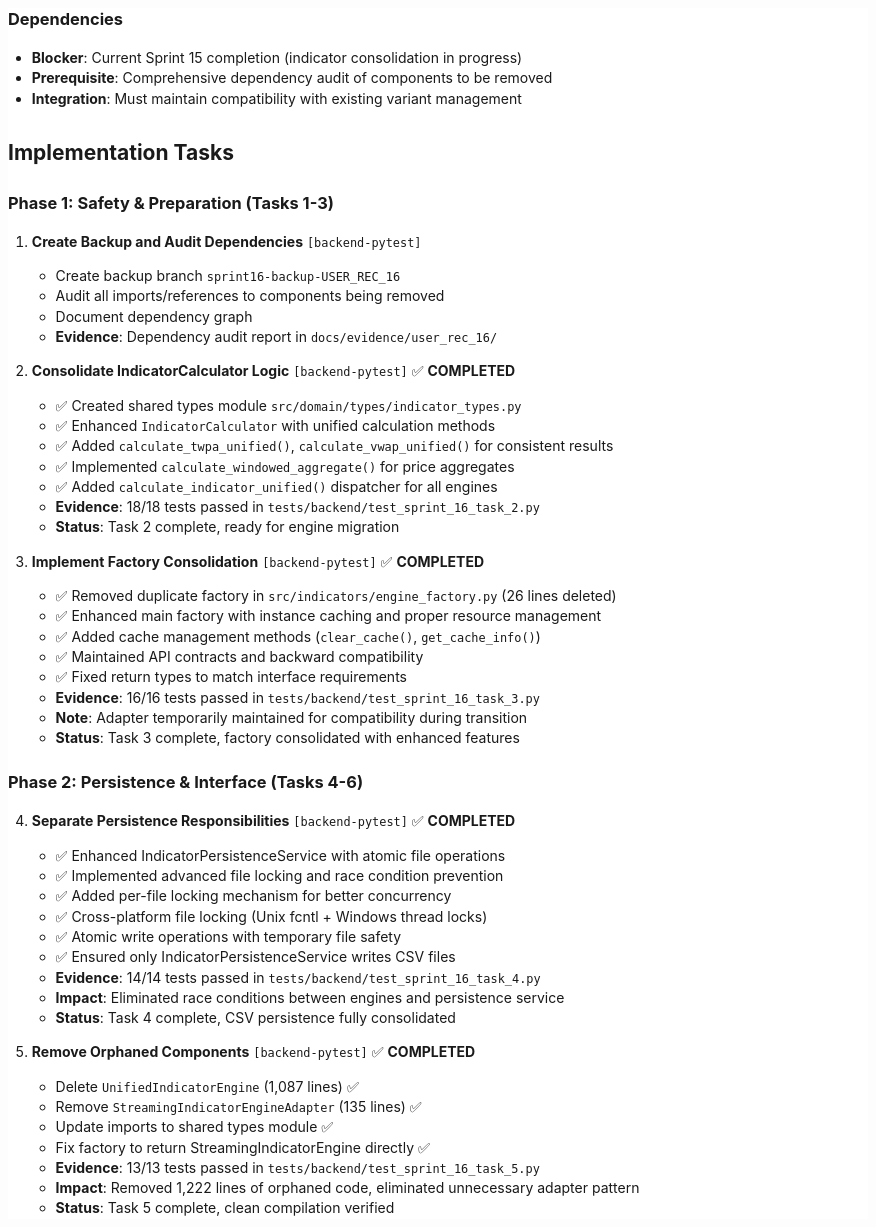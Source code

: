 ### Dependencies
- **Blocker**: Current Sprint 15 completion (indicator consolidation in progress)
- **Prerequisite**: Comprehensive dependency audit of components to be removed
- **Integration**: Must maintain compatibility with existing variant management

## Implementation Tasks

### Phase 1: Safety & Preparation (Tasks 1-3)
1. **Create Backup and Audit Dependencies** `[backend-pytest]`
   - Create backup branch `sprint16-backup-USER_REC_16`
   - Audit all imports/references to components being removed
   - Document dependency graph
   - **Evidence**: Dependency audit report in `docs/evidence/user_rec_16/`

2. **Consolidate IndicatorCalculator Logic** `[backend-pytest]` ✅ **COMPLETED**
   - ✅ Created shared types module `src/domain/types/indicator_types.py`
   - ✅ Enhanced `IndicatorCalculator` with unified calculation methods  
   - ✅ Added `calculate_twpa_unified()`, `calculate_vwap_unified()` for consistent results
   - ✅ Implemented `calculate_windowed_aggregate()` for price aggregates
   - ✅ Added `calculate_indicator_unified()` dispatcher for all engines
   - **Evidence**: 18/18 tests passed in `tests/backend/test_sprint_16_task_2.py`
   - **Status**: Task 2 complete, ready for engine migration

3. **Implement Factory Consolidation** `[backend-pytest]` ✅ **COMPLETED**
   - ✅ Removed duplicate factory in `src/indicators/engine_factory.py` (26 lines deleted)
   - ✅ Enhanced main factory with instance caching and proper resource management
   - ✅ Added cache management methods (`clear_cache()`, `get_cache_info()`)
   - ✅ Maintained API contracts and backward compatibility
   - ✅ Fixed return types to match interface requirements
   - **Evidence**: 16/16 tests passed in `tests/backend/test_sprint_16_task_3.py`
   - **Note**: Adapter temporarily maintained for compatibility during transition
   - **Status**: Task 3 complete, factory consolidated with enhanced features

### Phase 2: Persistence & Interface (Tasks 4-6)
4. **Separate Persistence Responsibilities** `[backend-pytest]` ✅ **COMPLETED**
   - ✅ Enhanced IndicatorPersistenceService with atomic file operations
   - ✅ Implemented advanced file locking and race condition prevention
   - ✅ Added per-file locking mechanism for better concurrency
   - ✅ Cross-platform file locking (Unix fcntl + Windows thread locks)
   - ✅ Atomic write operations with temporary file safety
   - ✅ Ensured only IndicatorPersistenceService writes CSV files
   - **Evidence**: 14/14 tests passed in `tests/backend/test_sprint_16_task_4.py`
   - **Impact**: Eliminated race conditions between engines and persistence service
   - **Status**: Task 4 complete, CSV persistence fully consolidated

5. **Remove Orphaned Components** `[backend-pytest]` ✅ **COMPLETED**
   - Delete `UnifiedIndicatorEngine` (1,087 lines) ✅
   - Remove `StreamingIndicatorEngineAdapter` (135 lines) ✅
   - Update imports to shared types module ✅
   - Fix factory to return StreamingIndicatorEngine directly ✅
   - **Evidence**: 13/13 tests passed in `tests/backend/test_sprint_16_task_5.py`
   - **Impact**: Removed 1,222 lines of orphaned code, eliminated unnecessary adapter pattern
   - **Status**: Task 5 complete, clean compilation verified
